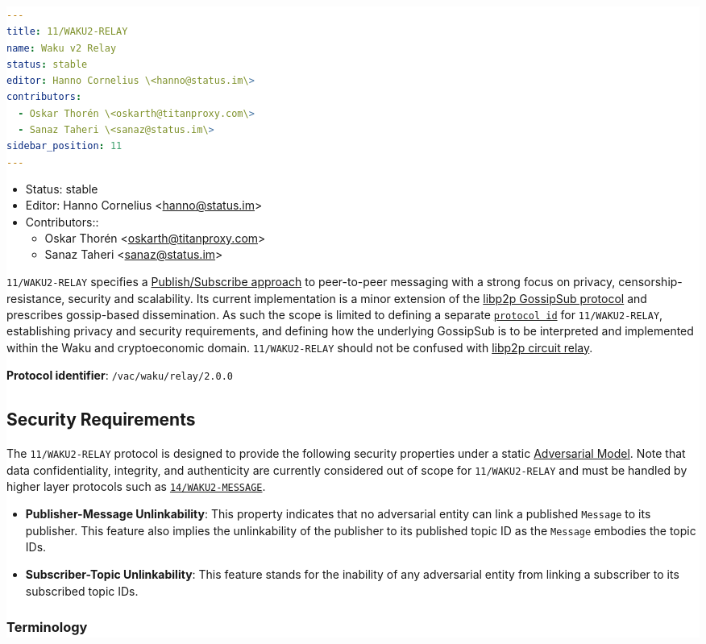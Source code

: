 ```yaml
---
title: 11/WAKU2-RELAY
name: Waku v2 Relay
status: stable
editor: Hanno Cornelius \<hanno@status.im\>
contributors:
  - Oskar Thorén \<oskarth@titanproxy.com\>
  - Sanaz Taheri \<sanaz@status.im\>
sidebar_position: 11
---
```

- Status: stable
- Editor: Hanno Cornelius \<hanno@status.im\>
- Contributors::
  - Oskar Thorén \<oskarth@titanproxy.com\>
  - Sanaz Taheri \<sanaz@status.im\>

`11/WAKU2-RELAY` specifies a [Publish/Subscribe approach](https://docs.libp2p.io/concepts/publish-subscribe/) to peer-to-peer messaging with a strong focus on privacy, censorship-resistance, security and scalability.
Its current implementation is a minor extension of the [libp2p GossipSub protocol](https://github.com/libp2p/specs/blob/master/pubsub/gossipsub/README.md) and prescribes gossip-based dissemination.
As such the scope is limited to defining a separate [`protocol id`](https://github.com/libp2p/specs/blob/master/connections/README.md#protocol-negotiation) for `11/WAKU2-RELAY`, establishing privacy and security requirements, and defining how the underlying GossipSub is to be interpreted and implemented within the Waku and cryptoeconomic domain.
`11/WAKU2-RELAY` should not be confused with [libp2p circuit relay](https://github.com/libp2p/specs/tree/master/relay).

**Protocol identifier**: `/vac/waku/relay/2.0.0`

## Security Requirements

The `11/WAKU2-RELAY` protocol is designed to provide the following security properties under a static [Adversarial Model](#adversarial-model).
Note that data confidentiality, integrity, and authenticity are currently considered out of scope for `11/WAKU2-RELAY` and must be handled by higher layer protocols such as [`14/WAKU2-MESSAGE`](../14/message.md).



- **Publisher-Message Unlinkability**:
This property indicates that no adversarial entity can link a published `Message` to its publisher.
This feature also implies the unlinkability of the publisher to its published topic ID as the `Message` embodies the topic IDs.

- **Subscriber-Topic Unlinkability**:
This feature stands for the inability of any adversarial entity from linking a subscriber to its subscribed topic IDs.



### Terminology
